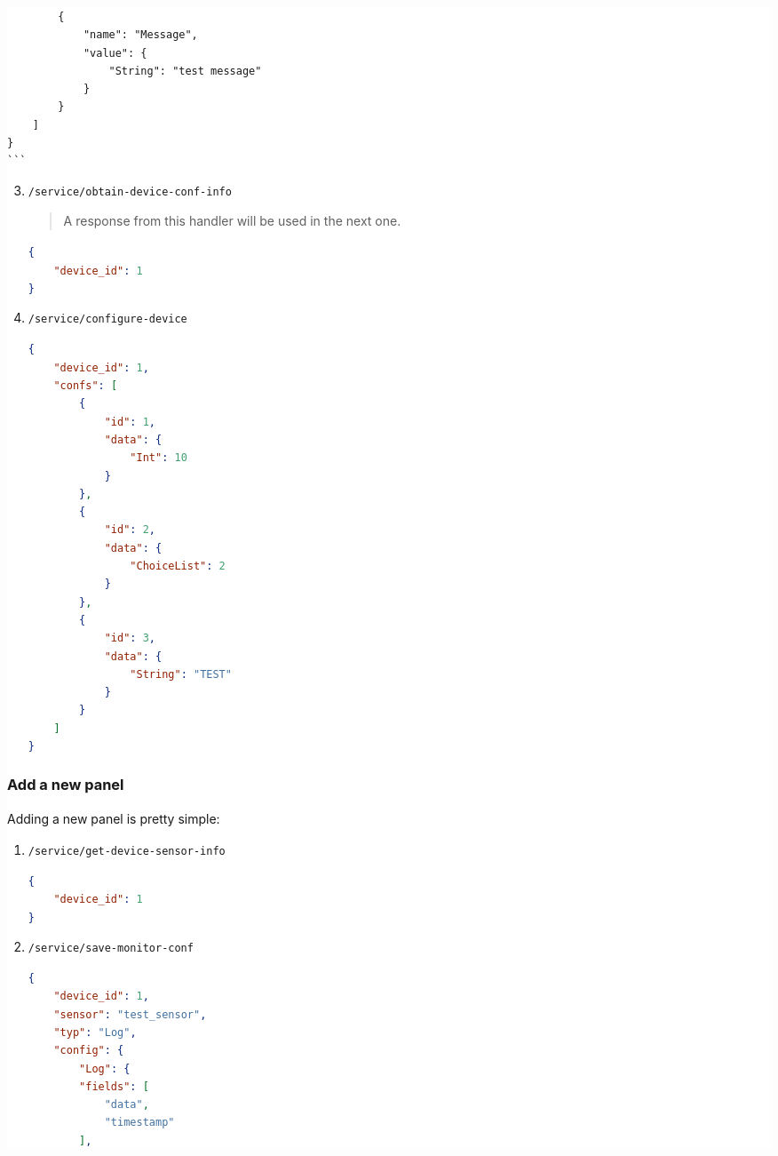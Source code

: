             {
                "name": "Message",
                "value": {
                    "String": "test message"
                }
            }
        ]
    }
    ```
3. `/service/obtain-device-conf-info`
    > A response from this handler will be used in the next one.
    ```json
    {
        "device_id": 1
    }
    ```
4. `/service/configure-device`
    ```json
    {
        "device_id": 1,
        "confs": [
            {
                "id": 1,
                "data": {
                    "Int": 10
                }
            },
            {
                "id": 2,
                "data": {
                    "ChoiceList": 2
                }
            },
            {
                "id": 3,
                "data": {
                    "String": "TEST"
                }
            }
        ]
    }
    ```

### Add a new panel

Adding a new panel is pretty simple:
1. `/service/get-device-sensor-info`
    ```json
    {
        "device_id": 1
    }
    ```
2. `/service/save-monitor-conf`
    ```json
    {
        "device_id": 1,
        "sensor": "test_sensor",
        "typ": "Log",
        "config": {
            "Log": {
            "fields": [
                "data",
                "timestamp"
            ],